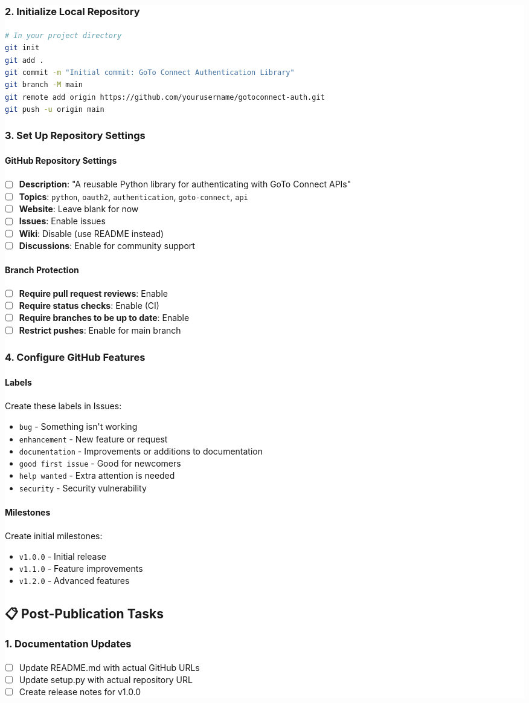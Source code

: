 ### 2. Initialize Local Repository
```bash
# In your project directory
git init
git add .
git commit -m "Initial commit: GoTo Connect Authentication Library"
git branch -M main
git remote add origin https://github.com/yourusername/gotoconnect-auth.git
git push -u origin main
```

### 3. Set Up Repository Settings

#### GitHub Repository Settings
- [ ] **Description**: "A reusable Python library for authenticating with GoTo Connect APIs"
- [ ] **Topics**: `python`, `oauth2`, `authentication`, `goto-connect`, `api`
- [ ] **Website**: Leave blank for now
- [ ] **Issues**: Enable issues
- [ ] **Wiki**: Disable (use README instead)
- [ ] **Discussions**: Enable for community support

#### Branch Protection
- [ ] **Require pull request reviews**: Enable
- [ ] **Require status checks**: Enable (CI)
- [ ] **Require branches to be up to date**: Enable
- [ ] **Restrict pushes**: Enable for main branch

### 4. Configure GitHub Features

#### Labels
Create these labels in Issues:
- `bug` - Something isn't working
- `enhancement` - New feature or request
- `documentation` - Improvements or additions to documentation
- `good first issue` - Good for newcomers
- `help wanted` - Extra attention is needed
- `security` - Security vulnerability

#### Milestones
Create initial milestones:
- `v1.0.0` - Initial release
- `v1.1.0` - Feature improvements
- `v1.2.0` - Advanced features

## 📋 Post-Publication Tasks

### 1. Documentation Updates
- [ ] Update README.md with actual GitHub URLs
- [ ] Update setup.py with actual repository URL
- [ ] Create release notes for v1.0.0
